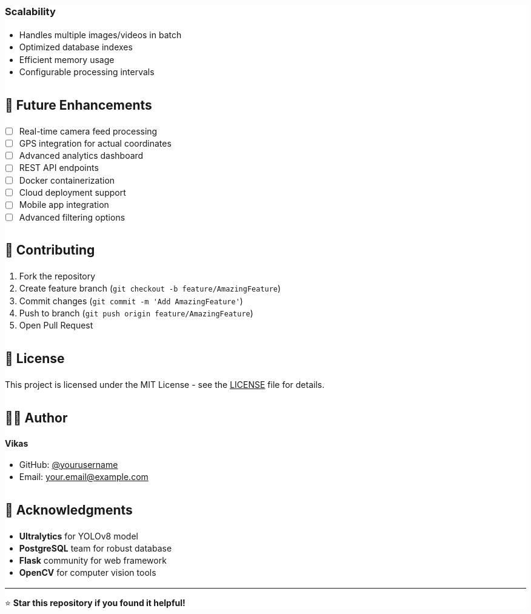 ### Scalability
- Handles multiple images/videos in batch
- Optimized database indexes
- Efficient memory usage
- Configurable processing intervals

## 🔮 Future Enhancements

- [ ] Real-time camera feed processing
- [ ] GPS integration for actual coordinates
- [ ] Advanced analytics dashboard
- [ ] REST API endpoints
- [ ] Docker containerization
- [ ] Cloud deployment support
- [ ] Mobile app integration
- [ ] Advanced filtering options

## 🤝 Contributing

1. Fork the repository
2. Create feature branch (`git checkout -b feature/AmazingFeature`)
3. Commit changes (`git commit -m 'Add AmazingFeature'`)
4. Push to branch (`git push origin feature/AmazingFeature`)
5. Open Pull Request

## 📄 License

This project is licensed under the MIT License - see the [LICENSE](LICENSE) file for details.

## 👨‍💻 Author

**Vikas**
- GitHub: [@yourusername](https://github.com/yourusername)
- Email: your.email@example.com

## 🙏 Acknowledgments

- **Ultralytics** for YOLOv8 model
- **PostgreSQL** team for robust database
- **Flask** community for web framework
- **OpenCV** for computer vision tools

---

⭐ **Star this repository if you found it helpful!**